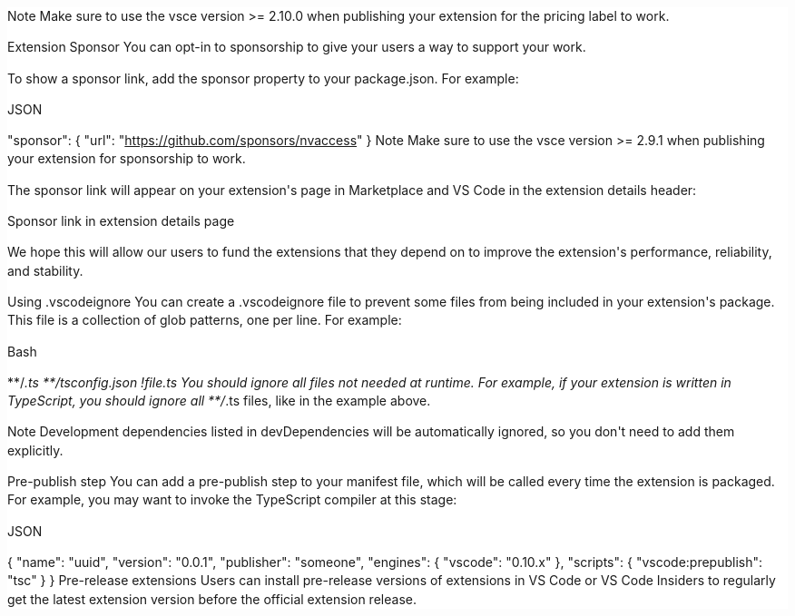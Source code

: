 Note
Make sure to use the vsce version >= 2.10.0 when publishing your extension for the pricing label to work.

Extension Sponsor
You can opt-in to sponsorship to give your users a way to support your work.

To show a sponsor link, add the sponsor property to your package.json. For example:

JSON

"sponsor": {
  "url": "https://github.com/sponsors/nvaccess"
}
Note
Make sure to use the vsce version >= 2.9.1 when publishing your extension for sponsorship to work.

The sponsor link will appear on your extension's page in Marketplace and VS Code in the extension details header:

Sponsor link in extension details page

We hope this will allow our users to fund the extensions that they depend on to improve the extension's performance, reliability, and stability.

Using .vscodeignore
You can create a .vscodeignore file to prevent some files from being included in your extension's package. This file is a collection of glob patterns, one per line. For example:

Bash

**/*.ts
**/tsconfig.json
!file.ts
You should ignore all files not needed at runtime. For example, if your extension is written in TypeScript, you should ignore all **/*.ts files, like in the example above.

Note
Development dependencies listed in devDependencies will be automatically ignored, so you don't need to add them explicitly.

Pre-publish step
You can add a pre-publish step to your manifest file, which will be called every time the extension is packaged. For example, you may want to invoke the TypeScript compiler at this stage:

JSON

{
  "name": "uuid",
  "version": "0.0.1",
  "publisher": "someone",
  "engines": {
    "vscode": "0.10.x"
  },
  "scripts": {
    "vscode:prepublish": "tsc"
  }
}
Pre-release extensions
Users can install pre-release versions of extensions in VS Code or VS Code Insiders to regularly get the latest extension version before the official extension release.
